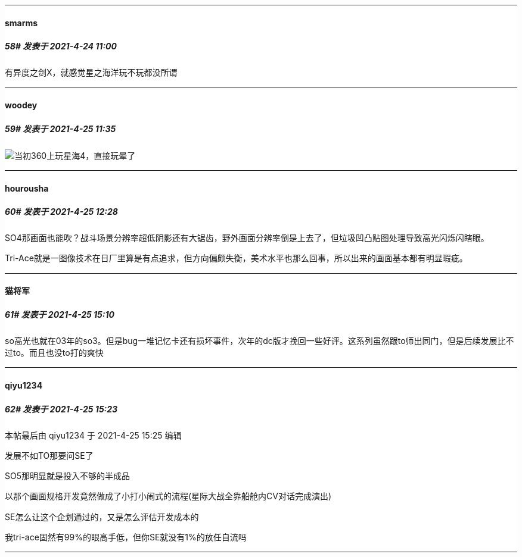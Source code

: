 *****

####  smarms  
##### 58#       发表于 2021-4-24 11:00


有异度之剑X，就感觉星之海洋玩不玩都没所谓


*****

####  woodey  
##### 59#       发表于 2021-4-25 11:35


<img src="https://static.saraba1st.com/image/smiley/face2017/001.png" referrerpolicy="no-referrer">当初360上玩星海4，直接玩晕了


*****

####  hourousha  
##### 60#       发表于 2021-4-25 12:28


SO4那画面也能吹？战斗场景分辨率超低阴影还有大锯齿，野外画面分辨率倒是上去了，但垃圾凹凸贴图处理导致高光闪烁闪瞎眼。

Tri-Ace就是一图像技术在日厂里算是有点追求，但方向偏颇失衡，美术水平也那么回事，所以出来的画面基本都有明显瑕疵。




*****

####  猫将军  
##### 61#       发表于 2021-4-25 15:10


so高光也就在03年的so3。但是bug一堆记忆卡还有损坏事件，次年的dc版才挽回一些好评。这系列虽然跟to师出同门，但是后续发展比不过to。而且也没to打的爽快


*****

####  qiyu1234  
##### 62#       发表于 2021-4-25 15:23


 本帖最后由 qiyu1234 于 2021-4-25 15:25 编辑 

发展不如TO那要问SE了

SO5那明显就是投入不够的半成品

以那个画面规格开发竟然做成了小打小闹式的流程(星际大战全靠船舱内CV对话完成演出)

SE怎么让这个企划通过的，又是怎么评估开发成本的

我tri-ace固然有99%的眼高手低，但你SE就没有1%的放任自流吗


*****

